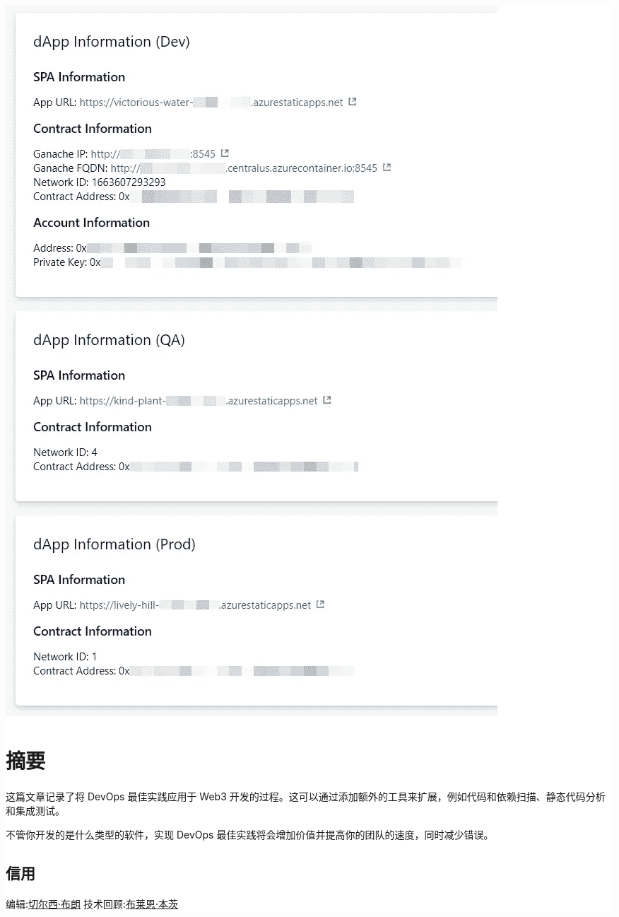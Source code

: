![](img/057e476ca0ce4703fbe86b1d7460b742.png)

# 摘要

这篇文章记录了将 DevOps 最佳实践应用于 Web3 开发的过程。这可以通过添加额外的工具来扩展，例如代码和依赖扫描、静态代码分析和集成测试。

不管你开发的是什么类型的软件，实现 DevOps 最佳实践将会增加价值并提高你的团队的速度，同时减少错误。

## 信用

编辑:[切尔西·布朗](https://cbrownauthor.com/)
技术回顾:[布莱恩·本茨](https://www.linkedin.com/in/brianbenz)